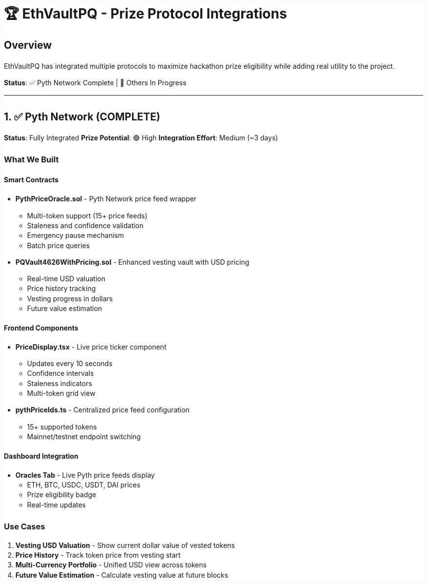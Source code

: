 # 🏆 EthVaultPQ - Prize Protocol Integrations

## Overview

EthVaultPQ has integrated multiple protocols to maximize hackathon prize eligibility while adding real utility to the project.

**Status**: ✅ Pyth Network Complete | 🔄 Others In Progress

---

## 1. ✅ Pyth Network (COMPLETE)

**Status**: Fully Integrated
**Prize Potential**: 🟢 High
**Integration Effort**: Medium (~3 days)

### What We Built

#### Smart Contracts
- **PythPriceOracle.sol** - Pyth Network price feed wrapper
  - Multi-token support (15+ price feeds)
  - Staleness and confidence validation
  - Emergency pause mechanism
  - Batch price queries

- **PQVault4626WithPricing.sol** - Enhanced vesting vault with USD pricing
  - Real-time USD valuation
  - Price history tracking
  - Vesting progress in dollars
  - Future value estimation

#### Frontend Components
- **PriceDisplay.tsx** - Live price ticker component
  - Updates every 10 seconds
  - Confidence intervals
  - Staleness indicators
  - Multi-token grid view

- **pythPriceIds.ts** - Centralized price feed configuration
  - 15+ supported tokens
  - Mainnet/testnet endpoint switching

#### Dashboard Integration
- **Oracles Tab** - Live Pyth price feeds display
  - ETH, BTC, USDC, USDT, DAI prices
  - Prize eligibility badge
  - Real-time updates

### Use Cases
1. **Vesting USD Valuation** - Show current dollar value of vested tokens
2. **Price History** - Track token price from vesting start
3. **Multi-Currency Portfolio** - Unified USD view across tokens
4. **Future Value Estimation** - Calculate vesting value at future blocks

